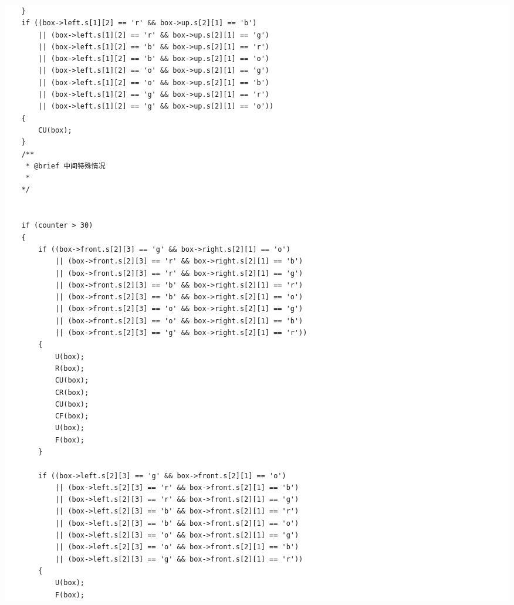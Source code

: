 		}
		if ((box->left.s[1][2] == 'r' && box->up.s[2][1] == 'b')
			|| (box->left.s[1][2] == 'r' && box->up.s[2][1] == 'g')
			|| (box->left.s[1][2] == 'b' && box->up.s[2][1] == 'r')
			|| (box->left.s[1][2] == 'b' && box->up.s[2][1] == 'o')
			|| (box->left.s[1][2] == 'o' && box->up.s[2][1] == 'g')
			|| (box->left.s[1][2] == 'o' && box->up.s[2][1] == 'b')
			|| (box->left.s[1][2] == 'g' && box->up.s[2][1] == 'r')
			|| (box->left.s[1][2] == 'g' && box->up.s[2][1] == 'o'))
		{
			CU(box);
		}
		/**
		 * @brief 中间特殊情况
		 *
		*/


		if (counter > 30)
		{
			if ((box->front.s[2][3] == 'g' && box->right.s[2][1] == 'o')
				|| (box->front.s[2][3] == 'r' && box->right.s[2][1] == 'b')
				|| (box->front.s[2][3] == 'r' && box->right.s[2][1] == 'g')
				|| (box->front.s[2][3] == 'b' && box->right.s[2][1] == 'r')
				|| (box->front.s[2][3] == 'b' && box->right.s[2][1] == 'o')
				|| (box->front.s[2][3] == 'o' && box->right.s[2][1] == 'g')
				|| (box->front.s[2][3] == 'o' && box->right.s[2][1] == 'b')
				|| (box->front.s[2][3] == 'g' && box->right.s[2][1] == 'r'))
			{
				U(box);
				R(box);
				CU(box);
				CR(box);
				CU(box);
				CF(box);
				U(box);
				F(box);
			}

			if ((box->left.s[2][3] == 'g' && box->front.s[2][1] == 'o')
				|| (box->left.s[2][3] == 'r' && box->front.s[2][1] == 'b')
				|| (box->left.s[2][3] == 'r' && box->front.s[2][1] == 'g')
				|| (box->left.s[2][3] == 'b' && box->front.s[2][1] == 'r')
				|| (box->left.s[2][3] == 'b' && box->front.s[2][1] == 'o')
				|| (box->left.s[2][3] == 'o' && box->front.s[2][1] == 'g')
				|| (box->left.s[2][3] == 'o' && box->front.s[2][1] == 'b')
				|| (box->left.s[2][3] == 'g' && box->front.s[2][1] == 'r'))
			{
				U(box);
				F(box);